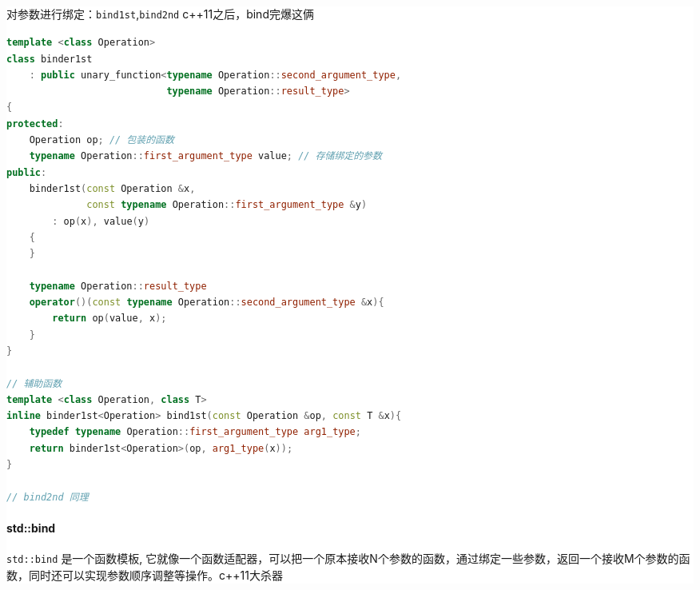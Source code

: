 
对参数进行绑定：`bind1st`,`bind2nd`  c++11之后，bind完爆这俩

```cpp
template <class Operation>
class binder1st
    : public unary_function<typename Operation::second_argument_type,
 							typename Operation::result_type>
{
protected:
	Operation op; // 包装的函数
    typename Operation::first_argument_type value; // 存储绑定的参数
public:
    binder1st(const Operation &x,
              const typename Operation::first_argument_type &y)
        : op(x), value(y)
    {
    }
	
	typename Operation::result_type
    operator()(const typename Operation::second_argument_type &x){
        return op(value, x);
    }
}

// 辅助函数
template <class Operation, class T>
inline binder1st<Operation> bind1st(const Operation &op, const T &x){
    typedef typename Operation::first_argument_type arg1_type;
    return binder1st<Operation>(op, arg1_type(x));
}

// bind2nd 同理
```





#### std::bind

`std::bind` 是一个函数模板, 它就像一个函数适配器，可以把一个原本接收N个参数的函数，通过绑定一些参数，返回一个接收M个参数的函数，同时还可以实现参数顺序调整等操作。c++11大杀器

